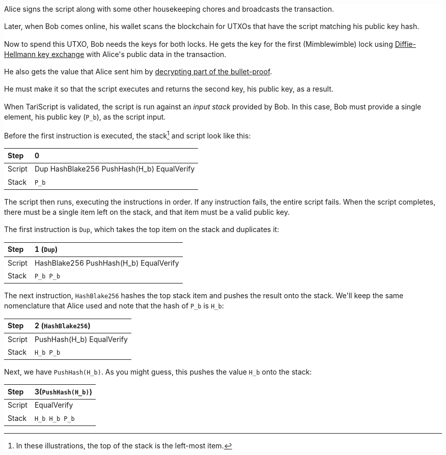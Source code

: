 Alice signs the script along with some other housekeeping chores and broadcasts the transaction.

Later, when Bob comes online, his wallet scans the blockchain for UTXOs that have the script matching his public key
hash.

Now to spend this UTXO, Bob needs the keys for both locks. He gets the key for the first (Mimblewimble) lock using
[Diffie-Hellmann key exchange](https://en.wikipedia.org/wiki/Diffie–Hellman_key_exchange) with Alice's public data in the transaction.

He also gets the value that Alice sent him by [decrypting part of the bullet-proof](https://github.com/dalek-cryptography/bulletproofs/issues/335).

He must make it so that the script executes and returns the second key, his public key, as a result.

When TariScript is validated, the script is run against an _input stack_ provided by Bob. In this case,
Bob must provide a single element, his public key (`P_b`), as the script input.

Before the first instruction is executed, the stack[^2] and script look like this:

[^2]: In these illustrations, the top of the stack is the left-most item.

| Step   | 0                                           |
|:-------|:--------------------------------------------|
| Script | Dup HashBlake256  PushHash(H_b) EqualVerify |
| Stack  | `P_b`                                       |

The script then runs, executing the instructions in order. If any instruction fails, the entire script fails. When the script completes, there must be a single item left on the stack, and that item must be a valid public key.

The first instruction is `Dup`, which takes the top item on the stack and duplicates it:

| Step   | 1 (`Dup`)                               |
|:-------|:----------------------------------------|
| Script | HashBlake256  PushHash(H_b) EqualVerify |
| Stack  | `P_b P_b`                               |

The next instruction, `HashBlake256` hashes the top stack item and pushes the result onto the stack. We'll keep the same nomenclature that Alice used and note that the hash of `P_b` is `H_b`:

| Step   | 2 (`HashBlake256`)        |
|:-------|:--------------------------|
| Script | PushHash(H_b) EqualVerify |
| Stack  | `H_b P_b`                 |

Next, we have `PushHash(H_b)`. As you might guess, this pushes the value `H_b` onto the stack:

| Step   | 3(`PushHash(H_b)`) |
|:-------|:-------------------|
| Script | EqualVerify        |
| Stack  | `H_b H_b P_b`      |


[^1]: If this sounds a lot like Bitcoin, you'd be right. This is an idea adapted from Bitcoin itself.